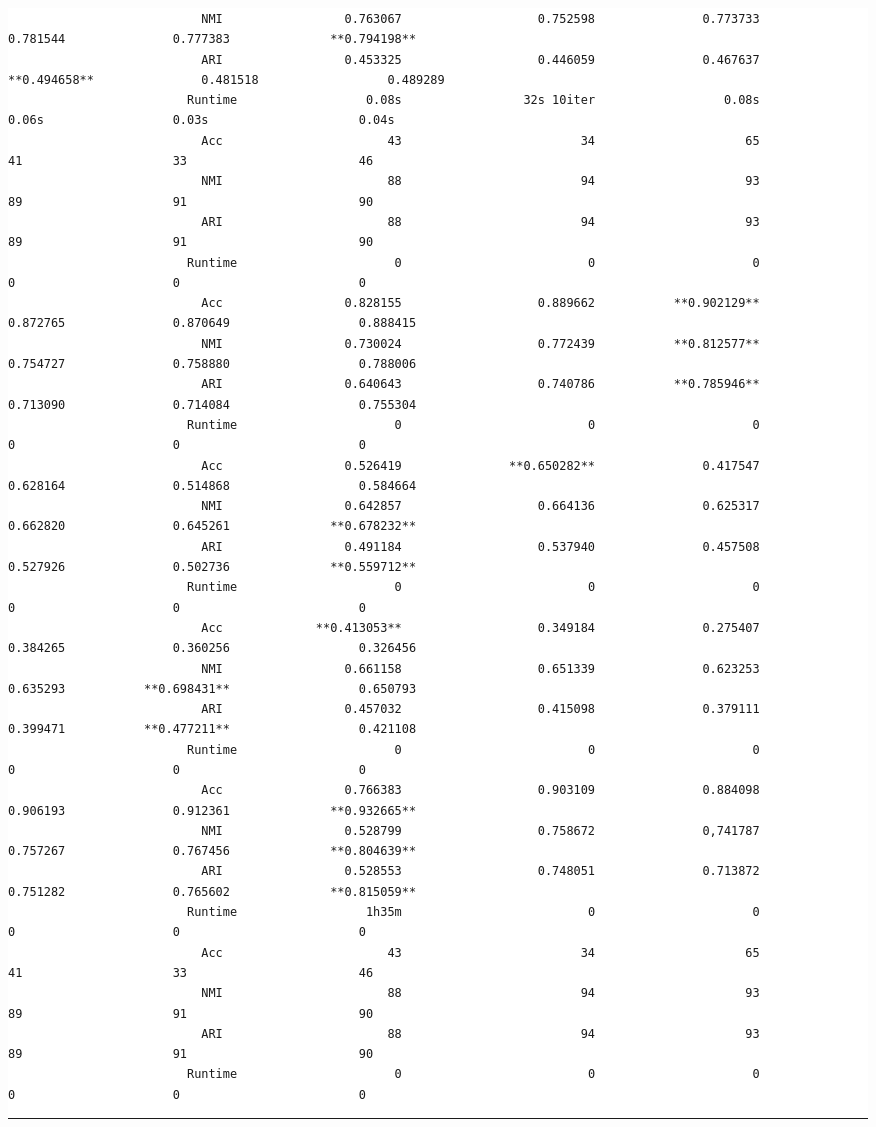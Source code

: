                                NMI                 0.763067                   0.752598               0.773733                   0.781544               0.777383              **0.794198**
                               ARI                 0.453325                   0.446059               0.467637               **0.494658**               0.481518                  0.489289
                             Runtime                  0.08s                 32s 10iter                  0.08s                      0.06s                  0.03s                     0.04s
                               Acc                       43                         34                     65                         41                     33                        46
                               NMI                       88                         94                     93                         89                     91                        90
                               ARI                       88                         94                     93                         89                     91                        90
                             Runtime                      0                          0                      0                          0                      0                         0
                               Acc                 0.828155                   0.889662           **0.902129**                   0.872765               0.870649                  0.888415
                               NMI                 0.730024                   0.772439           **0.812577**                   0.754727               0.758880                  0.788006
                               ARI                 0.640643                   0.740786           **0.785946**                   0.713090               0.714084                  0.755304
                             Runtime                      0                          0                      0                          0                      0                         0
                               Acc                 0.526419               **0.650282**               0.417547                   0.628164               0.514868                  0.584664
                               NMI                 0.642857                   0.664136               0.625317                   0.662820               0.645261              **0.678232**
                               ARI                 0.491184                   0.537940               0.457508                   0.527926               0.502736              **0.559712**
                             Runtime                      0                          0                      0                          0                      0                         0
                               Acc             **0.413053**                   0.349184               0.275407                   0.384265               0.360256                  0.326456
                               NMI                 0.661158                   0.651339               0.623253                   0.635293           **0.698431**                  0.650793
                               ARI                 0.457032                   0.415098               0.379111                   0.399471           **0.477211**                  0.421108
                             Runtime                      0                          0                      0                          0                      0                         0
                               Acc                 0.766383                   0.903109               0.884098                   0.906193               0.912361              **0.932665**
                               NMI                 0.528799                   0.758672               0,741787                   0.757267               0.767456              **0.804639**
                               ARI                 0.528553                   0.748051               0.713872                   0.751282               0.765602              **0.815059**
                             Runtime                  1h35m                          0                      0                          0                      0                         0
                               Acc                       43                         34                     65                         41                     33                        46
                               NMI                       88                         94                     93                         89                     91                        90
                               ARI                       88                         94                     93                         89                     91                        90
                             Runtime                      0                          0                      0                          0                      0                         0
  ------------------------ ------------ ------------------- -------------------------- -- ------------------- -------------------------- -- ------------------- -------------------------
